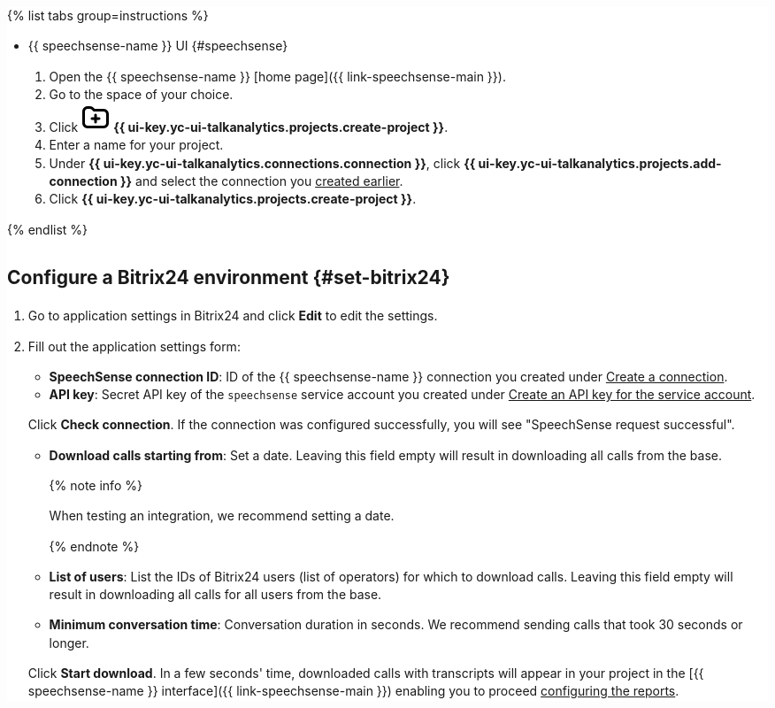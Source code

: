 {% list tabs group=instructions %}

- {{ speechsense-name }} UI {#speechsense}

  1. Open the {{ speechsense-name }} [home page]({{ link-speechsense-main }}).
  1. Go to the space of your choice.
  1. Click ![create](../../_assets/console-icons/folder-plus.svg) **{{ ui-key.yc-ui-talkanalytics.projects.create-project }}**.
  1. Enter a name for your project.
  1. Under **{{ ui-key.yc-ui-talkanalytics.connections.connection }}**, click **{{ ui-key.yc-ui-talkanalytics.projects.add-connection }}** and select the connection you [created earlier](#create-connection).
  1. Click **{{ ui-key.yc-ui-talkanalytics.projects.create-project }}**.

{% endlist %}

## Configure a Bitrix24 environment {#set-bitrix24}

1. Go to application settings in Bitrix24 and click **Edit** to edit the settings.
1. Fill out the application settings form:

   * **SpeechSense connection ID**: ID of the {{ speechsense-name }} connection you created under [Create a connection](#create-connection).
   * **API key**: Secret API key of the `speechsense` service account you created under [Create an API key for the service account](#create-key).

   Click **Check connection**. If the connection was configured successfully, you will see "SpeechSense request successful".

   * **Download calls starting from**: Set a date. Leaving this field empty will result in downloading all calls from the base.

     {% note info %}
     
     When testing an integration, we recommend setting a date.
     
     {% endnote %}

   * **List of users**: List the IDs of Bitrix24 users (list of operators) for which to download calls. Leaving this field empty will result in downloading all calls for all users from the base.

   * **Minimum conversation time**: Conversation duration in seconds. We recommend sending calls that took 30 seconds or longer.
   
   Click **Start download**. In a few seconds' time, downloaded calls with transcripts will appear in your project in the [{{ speechsense-name }} interface]({{ link-speechsense-main }}) enabling you to proceed [configuring the reports](../../speechsense/operations/data/manage-reports.md).
     
     
   

